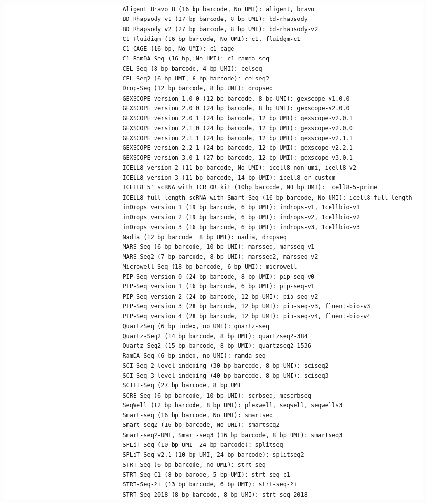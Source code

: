```
                                  Aligent Bravo B (16 bp barcode, No UMI): aligent, bravo
                                  BD Rhapsody v1 (27 bp barcode, 8 bp UMI): bd-rhapsody
                                  BD Rhapsody v2 (27 bp barcode, 8 bp UMI): bd-rhapsody-v2
                                  C1 Fluidigm (16 bp barcode, No UMI): c1, fluidgm-c1
                                  C1 CAGE (16 bp, No UMI): c1-cage
                                  C1 RamDA-Seq (16 bp, No UMI): c1-ramda-seq
                                  CEL-Seq (8 bp barcode, 4 bp UMI): celseq
                                  CEL-Seq2 (6 bp UMI, 6 bp barcode): celseq2
                                  Drop-Seq (12 bp barcode, 8 bp UMI): dropseq
                                  GEXSCOPE version 1.0.0 (12 bp barcode, 8 bp UMI): gexscope-v1.0.0
                                  GEXSCOPE version 2.0.0 (24 bp barcode, 8 bp UMI): gexscope-v2.0.0
                                  GEXSCOPE version 2.0.1 (24 bp barcode, 12 bp UMI): gexscope-v2.0.1
                                  GEXSCOPE version 2.1.0 (24 bp barcode, 12 bp UMI): gexscope-v2.0.0
                                  GEXSCOPE version 2.1.1 (24 bp barcode, 12 bp UMI): gexscope-v2.1.1
                                  GEXSCOPE version 2.2.1 (24 bp barcode, 12 bp UMI): gexscope-v2.2.1
                                  GEXSCOPE version 3.0.1 (27 bp barcode, 12 bp UMI): gexscope-v3.0.1
                                  ICELL8 version 2 (11 bp barcode, No UMI): icell8-non-umi, icell8-v2
                                  ICELL8 version 3 (11 bp barcode, 14 bp UMI): icell8 or custom
                                  ICELL8 5′ scRNA with TCR OR kit (10bp barcode, NO bp UMI): icell8-5-prime
                                  ICELL8 full-length scRNA with Smart-Seq (16 bp barcode, No UMI): icell8-full-length
                                  inDrops version 1 (19 bp barcode, 6 bp UMI): indrops-v1, 1cellbio-v1
                                  inDrops version 2 (19 bp barcode, 6 bp UMI): indrops-v2, 1cellbio-v2
                                  inDrops version 3 (16 bp barcode, 6 bp UMI): indrops-v3, 1cellbio-v3
                                  Nadia (12 bp barcode, 8 bp UMI): nadia, dropseq
                                  MARS-Seq (6 bp barcode, 10 bp UMI): marsseq, marsseq-v1
                                  MARS-Seq2 (7 bp barcode, 8 bp UMI): marsseq2, marsseq-v2   
                                  Microwell-Seq (18 bp barcode, 6 bp UMI): microwell
                                  PIP-Seq version 0 (24 bp barcode, 8 bp UMI): pip-seq-v0
                                  PIP-Seq version 1 (16 bp barcode, 6 bp UMI): pip-seq-v1
                                  PIP-Seq version 2 (24 bp barcode, 12 bp UMI): pip-seq-v2
                                  PIP-Seq version 3 (28 bp barcode, 12 bp UMI): pip-seq-v3, fluent-bio-v3
                                  PIP-Seq version 4 (28 bp barcode, 12 bp UMI): pip-seq-v4, fluent-bio-v4
                                  QuartzSeq (6 bp index, no UMI): quartz-seq
                                  Quartz-Seq2 (14 bp barcode, 8 bp UMI): quartzseq2-384
                                  Quartz-Seq2 (15 bp barcode, 8 bp UMI): quartzseq2-1536
                                  RamDA-Seq (6 bp index, no UMI): ramda-seq
                                  SCI-Seq 2-level indexing (30 bp barcode, 8 bp UMI): sciseq2
                                  SCI-Seq 3-level indexing (40 bp barcode, 8 bp UMI): sciseq3
                                  SCIFI-Seq (27 bp barcode, 8 bp UMI
                                  SCRB-Seq (6 bp barcode, 10 bp UMI): scrbseq, mcscrbseq
                                  SeqWell (12 bp barcode, 8 bp UMI): plexwell, seqwell, seqwells3
                                  Smart-seq (16 bp barcode, No UMI): smartseq
                                  Smart-seq2 (16 bp barcode, No UMI): smartseq2
                                  Smart-seq2-UMI, Smart-seq3 (16 bp barcode, 8 bp UMI): smartseq3
                                  SPLiT-Seq (10 bp UMI, 24 bp barcode): splitseq
                                  SPLiT-Seq v2.1 (10 bp UMI, 24 bp barcode): splitseq2
                                  STRT-Seq (6 bp barcode, no UMI): strt-seq
                                  STRT-Seq-C1 (8 bp barode, 5 bp UMI): strt-seq-c1
                                  STRT-Seq-2i (13 bp barcode, 6 bp UMI): strt-seq-2i
                                  STRT-Seq-2018 (8 bp barcode, 8 bp UMI): strt-seq-2018
```